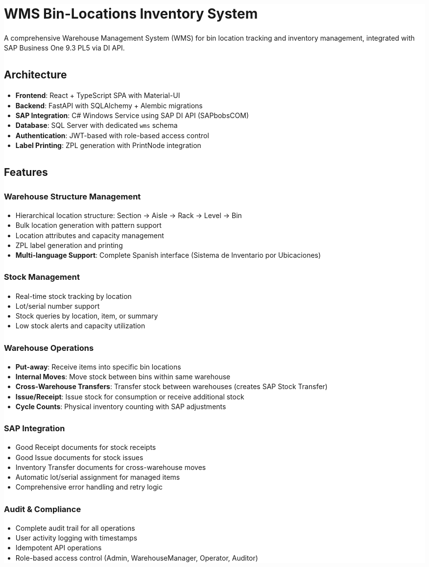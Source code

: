 # WMS Bin-Locations Inventory System

A comprehensive Warehouse Management System (WMS) for bin location tracking and inventory management, integrated with SAP Business One 9.3 PL5 via DI API.

## Architecture

- **Frontend**: React + TypeScript SPA with Material-UI
- **Backend**: FastAPI with SQLAlchemy + Alembic migrations
- **SAP Integration**: C# Windows Service using SAP DI API (SAPbobsCOM)
- **Database**: SQL Server with dedicated `wms` schema
- **Authentication**: JWT-based with role-based access control
- **Label Printing**: ZPL generation with PrintNode integration

## Features

### Warehouse Structure Management
- Hierarchical location structure: Section → Aisle → Rack → Level → Bin
- Bulk location generation with pattern support
- Location attributes and capacity management
- ZPL label generation and printing
- **Multi-language Support**: Complete Spanish interface (Sistema de Inventario por Ubicaciones)

### Stock Management
- Real-time stock tracking by location
- Lot/serial number support
- Stock queries by location, item, or summary
- Low stock alerts and capacity utilization

### Warehouse Operations
- **Put-away**: Receive items into specific bin locations
- **Internal Moves**: Move stock between bins within same warehouse
- **Cross-Warehouse Transfers**: Transfer stock between warehouses (creates SAP Stock Transfer)
- **Issue/Receipt**: Issue stock for consumption or receive additional stock
- **Cycle Counts**: Physical inventory counting with SAP adjustments

### SAP Integration
- Good Receipt documents for stock receipts
- Good Issue documents for stock issues
- Inventory Transfer documents for cross-warehouse moves
- Automatic lot/serial assignment for managed items
- Comprehensive error handling and retry logic

### Audit & Compliance
- Complete audit trail for all operations
- User activity logging with timestamps
- Idempotent API operations
- Role-based access control (Admin, WarehouseManager, Operator, Auditor)
